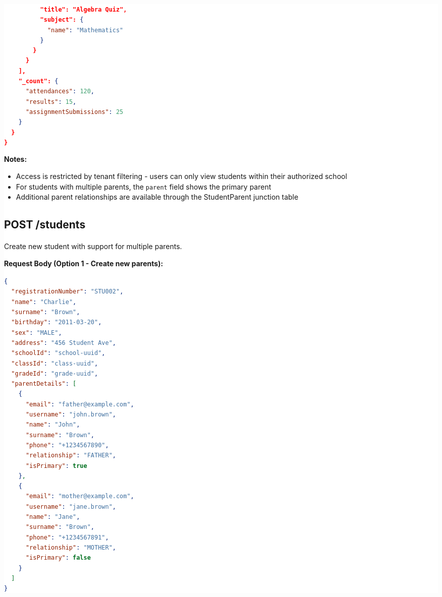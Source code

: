 ```json
          "title": "Algebra Quiz",
          "subject": {
            "name": "Mathematics"
          }
        }
      }
    ],
    "_count": {
      "attendances": 120,
      "results": 15,
      "assignmentSubmissions": 25
    }
  }
}
```

**Notes:**
- Access is restricted by tenant filtering - users can only view students within their authorized school
- For students with multiple parents, the `parent` field shows the primary parent
- Additional parent relationships are available through the StudentParent junction table

## POST /students
Create new student with support for multiple parents.

**Request Body (Option 1 - Create new parents):**
```json
{
  "registrationNumber": "STU002",
  "name": "Charlie",
  "surname": "Brown",
  "birthday": "2011-03-20",
  "sex": "MALE",
  "address": "456 Student Ave",
  "schoolId": "school-uuid",
  "classId": "class-uuid",
  "gradeId": "grade-uuid",
  "parentDetails": [
    {
      "email": "father@example.com",
      "username": "john.brown",
      "name": "John",
      "surname": "Brown",
      "phone": "+1234567890",
      "relationship": "FATHER",
      "isPrimary": true
    },
    {
      "email": "mother@example.com",
      "username": "jane.brown",
      "name": "Jane",
      "surname": "Brown",
      "phone": "+1234567891",
      "relationship": "MOTHER",
      "isPrimary": false
    }
  ]
}
```
